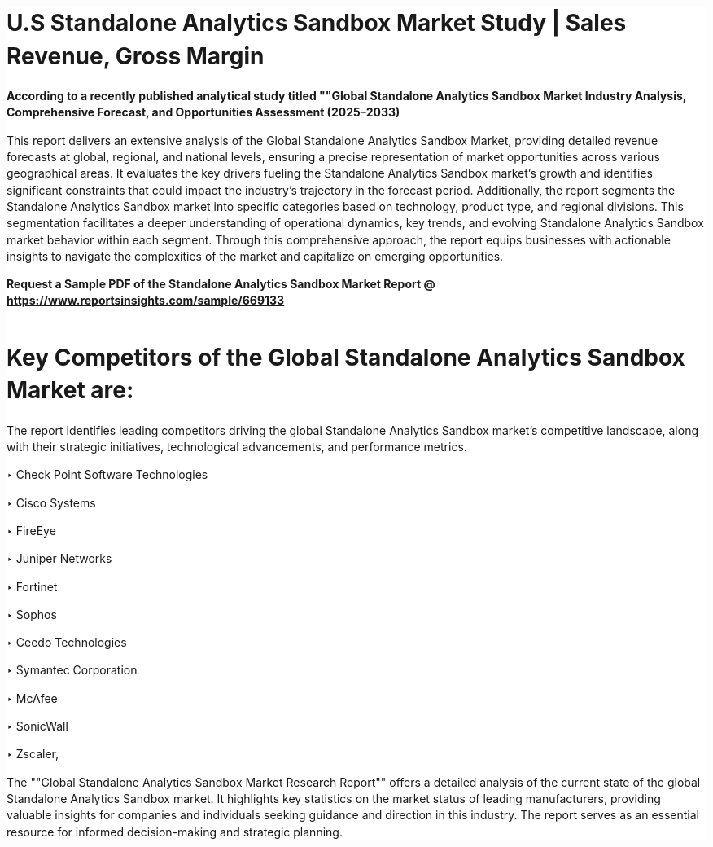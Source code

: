 # U.S Standalone Analytics Sandbox Market Study | Sales Revenue, Gross Margin

<strong>According to a recently published analytical study titled ""Global Standalone Analytics Sandbox Market Industry Analysis, Comprehensive Forecast, and Opportunities Assessment (2025–2033)</strong>

 This report delivers an extensive analysis of the Global Standalone Analytics Sandbox Market, providing detailed revenue forecasts at global, regional, and national levels, ensuring a precise representation of market opportunities across various geographical areas. It evaluates the key drivers fueling the Standalone Analytics Sandbox market’s growth and identifies significant constraints that could impact the industry’s trajectory in the forecast period. Additionally, the report segments the Standalone Analytics Sandbox market into specific categories based on technology, product type, and regional divisions. This segmentation facilitates a deeper understanding of operational dynamics, key trends, and evolving Standalone Analytics Sandbox market behavior within each segment. Through this comprehensive approach, the report equips businesses with actionable insights to navigate the complexities of the market and capitalize on emerging opportunities.

<strong>Request a Sample PDF of the Standalone Analytics Sandbox Market Report </strong><strong>@<a href=https://www.reportsinsights.com/sample/669133> https://www.reportsinsights.com/sample/669133</a></strong></font>

# <strong>Key Competitors of the Global Standalone Analytics Sandbox Market are:</strong>

The report identifies leading competitors driving the global Standalone Analytics Sandbox market’s competitive landscape, along with their strategic initiatives, technological advancements, and performance metrics.

‣ Check Point Software Technologies

‣ Cisco Systems

‣ FireEye

‣ Juniper Networks

‣ Fortinet

‣ Sophos

‣ Ceedo Technologies

‣ Symantec Corporation

‣ McAfee

‣ SonicWall

‣ Zscaler,

The ""Global Standalone Analytics Sandbox Market Research Report"" offers a detailed analysis of the current state of the global Standalone Analytics Sandbox market. It highlights key statistics on the market status of leading manufacturers, providing valuable insights for companies and individuals seeking guidance and direction in this industry. The report serves as an essential resource for informed decision-making and strategic planning.

